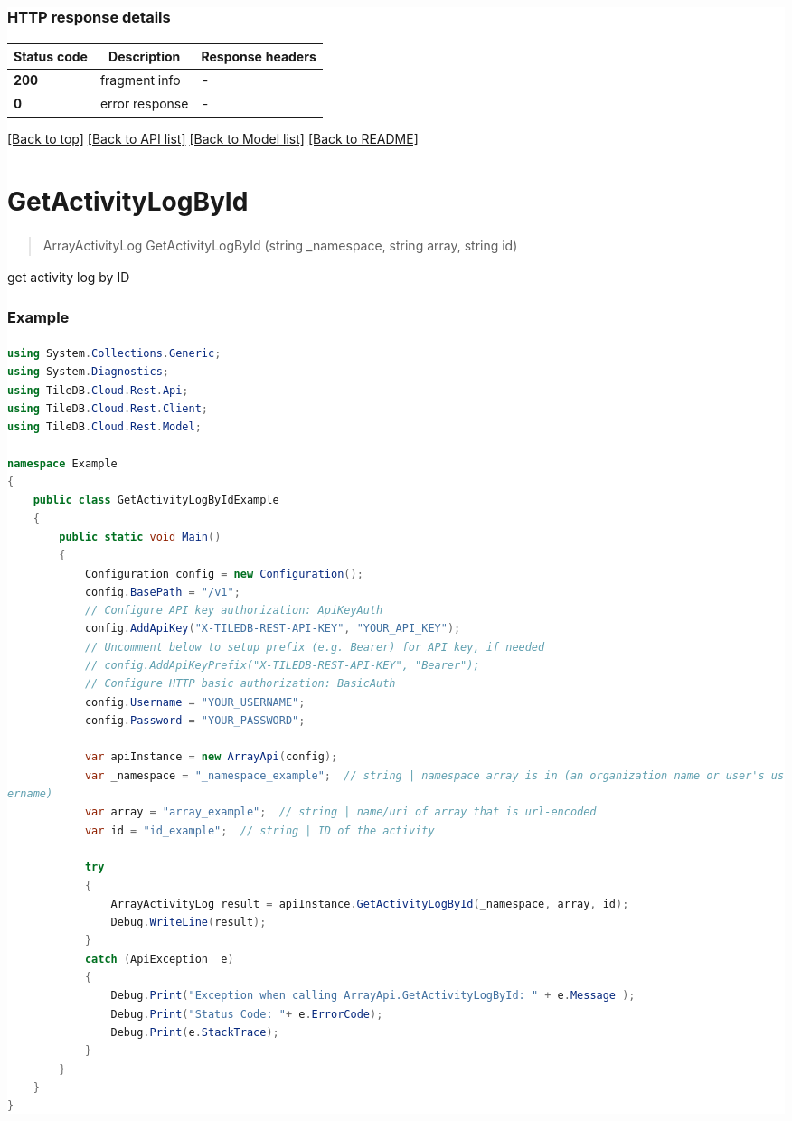 ### HTTP response details
| Status code | Description | Response headers |
|-------------|-------------|------------------|
| **200** | fragment info |  -  |
| **0** | error response |  -  |

[[Back to top]](#) [[Back to API list]](../README.md#documentation-for-api-endpoints) [[Back to Model list]](../README.md#documentation-for-models) [[Back to README]](../README.md)

<a name="getactivitylogbyid"></a>
# **GetActivityLogById**
> ArrayActivityLog GetActivityLogById (string _namespace, string array, string id)



get activity log by ID

### Example
```csharp
using System.Collections.Generic;
using System.Diagnostics;
using TileDB.Cloud.Rest.Api;
using TileDB.Cloud.Rest.Client;
using TileDB.Cloud.Rest.Model;

namespace Example
{
    public class GetActivityLogByIdExample
    {
        public static void Main()
        {
            Configuration config = new Configuration();
            config.BasePath = "/v1";
            // Configure API key authorization: ApiKeyAuth
            config.AddApiKey("X-TILEDB-REST-API-KEY", "YOUR_API_KEY");
            // Uncomment below to setup prefix (e.g. Bearer) for API key, if needed
            // config.AddApiKeyPrefix("X-TILEDB-REST-API-KEY", "Bearer");
            // Configure HTTP basic authorization: BasicAuth
            config.Username = "YOUR_USERNAME";
            config.Password = "YOUR_PASSWORD";

            var apiInstance = new ArrayApi(config);
            var _namespace = "_namespace_example";  // string | namespace array is in (an organization name or user's username)
            var array = "array_example";  // string | name/uri of array that is url-encoded
            var id = "id_example";  // string | ID of the activity

            try
            {
                ArrayActivityLog result = apiInstance.GetActivityLogById(_namespace, array, id);
                Debug.WriteLine(result);
            }
            catch (ApiException  e)
            {
                Debug.Print("Exception when calling ArrayApi.GetActivityLogById: " + e.Message );
                Debug.Print("Status Code: "+ e.ErrorCode);
                Debug.Print(e.StackTrace);
            }
        }
    }
}
```
